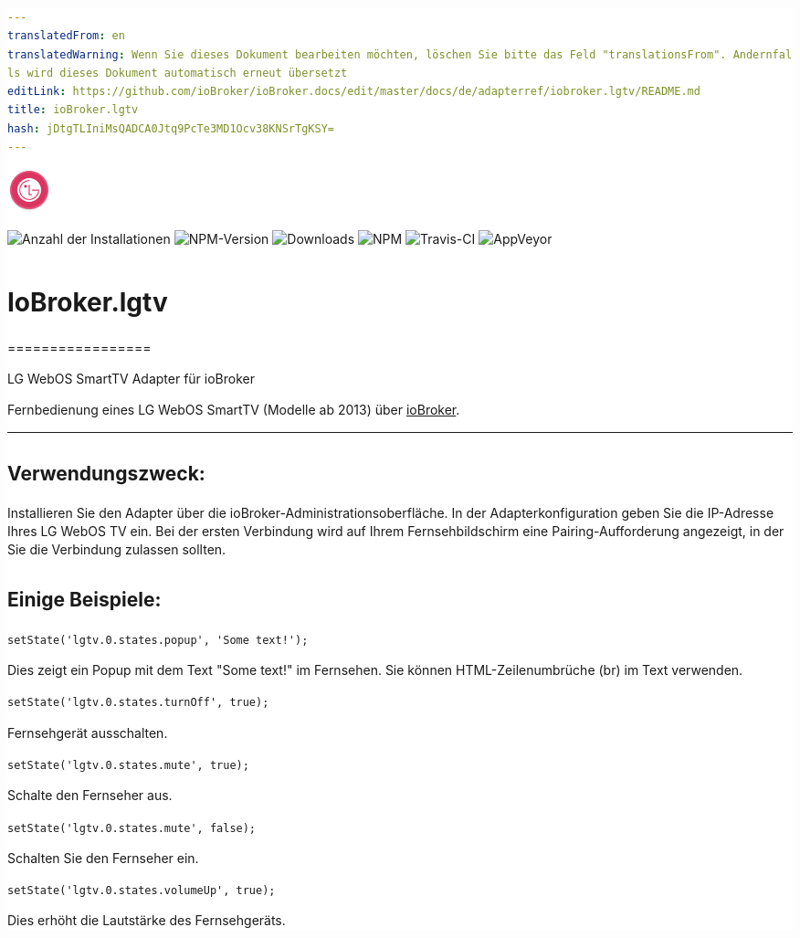 ```yaml
---
translatedFrom: en
translatedWarning: Wenn Sie dieses Dokument bearbeiten möchten, löschen Sie bitte das Feld "translationsFrom". Andernfalls wird dieses Dokument automatisch erneut übersetzt
editLink: https://github.com/ioBroker/ioBroker.docs/edit/master/docs/de/adapterref/iobroker.lgtv/README.md
title: ioBroker.lgtv
hash: jDtgTLIniMsQADCA0Jtq9PcTe3MD1Ocv38KNSrTgKSY=
---
```

![Logo](../../../en/adapterref/iobroker.lgtv/admin/lgtv.png)

![Anzahl der Installationen](http://iobroker.live/badges/lgtv-stable.svg)
![NPM-Version](http://img.shields.io/npm/v/iobroker.lgtv.svg)
![Downloads](https://img.shields.io/npm/dm/iobroker.lgtv.svg)
![NPM](https://nodei.co/npm/iobroker.lgtv.png?downloads=true)
![Travis-CI](https://travis-ci.org/SebastianSchultz/ioBroker.lgtv.svg?branch=master)
![AppVeyor](https://ci.appveyor.com/api/projects/status/xx55hgsuff4fas47/branch/master?svg=true)

# IoBroker.lgtv
=================

LG WebOS SmartTV Adapter für ioBroker

Fernbedienung eines LG WebOS SmartTV (Modelle ab 2013) über [ioBroker](https://www.iobroker.net).

---

## Verwendungszweck:
Installieren Sie den Adapter über die ioBroker-Administrationsoberfläche.
In der Adapterkonfiguration geben Sie die IP-Adresse Ihres LG WebOS TV ein.
Bei der ersten Verbindung wird auf Ihrem Fernsehbildschirm eine Pairing-Aufforderung angezeigt, in der Sie die Verbindung zulassen sollten.

## Einige Beispiele:
```setState('lgtv.0.states.popup', 'Some text!');```

Dies zeigt ein Popup mit dem Text "Some text!" im Fernsehen.
Sie können HTML-Zeilenumbrüche (br) im Text verwenden.

```setState('lgtv.0.states.turnOff', true);```

Fernsehgerät ausschalten.

```setState('lgtv.0.states.mute', true);```

Schalte den Fernseher aus.

```setState('lgtv.0.states.mute', false);```

Schalten Sie den Fernseher ein.

```setState('lgtv.0.states.volumeUp', true);```

Dies erhöht die Lautstärke des Fernsehgeräts.

```
